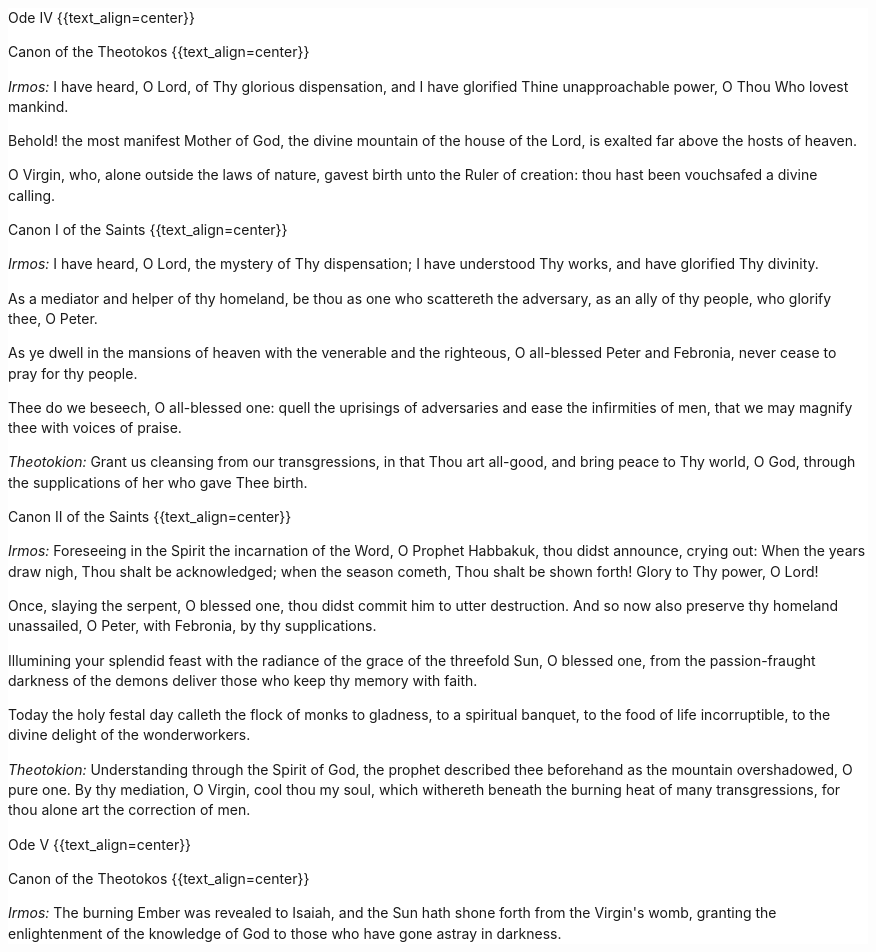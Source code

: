Ode IV
{{text_align=center}}

Canon of the Theotokos
{{text_align=center}}

*Irmos:* I have heard, O Lord, of Thy glorious dispensation, and I have glorified Thine unapproachable power, O Thou Who lovest mankind.

Behold! the most manifest Mother of God, the divine mountain of the house of the Lord, is exalted far above the hosts of heaven.

O Virgin, who, alone outside the laws of nature, gavest birth unto the Ruler of creation: thou hast been vouchsafed a divine calling.

Canon I of the Saints
{{text_align=center}}

*Irmos:* I have heard, O Lord, the mystery of Thy dispensation; I have understood Thy works, and have glorified Thy divinity.

As a mediator and helper of thy homeland, be thou as one who scattereth the adversary, as an ally of thy people, who glorify thee, O Peter.

As ye dwell in the mansions of heaven with the venerable and the righteous, O all-blessed Peter and Febronia, never cease to pray for thy people.

Thee do we beseech, O all-blessed one: quell the uprisings of adversaries and ease the infirmities of men, that we may magnify thee with voices of praise.

*Theotokion:* Grant us cleansing from our transgressions, in that Thou art all-good, and bring peace to Thy world, O God, through the supplications of her who gave Thee birth.

Canon II of the Saints
{{text_align=center}}

*Irmos:* Foreseeing in the Spirit the incarnation of the Word, O Prophet Habbakuk, thou didst announce, crying out: When the years draw nigh, Thou shalt be acknowledged; when the season cometh, Thou shalt be shown forth! Glory to Thy power, O Lord!

Once, slaying the serpent, O blessed one, thou didst commit him to utter destruction. And so now also preserve thy homeland unassailed, O Peter, with Febronia, by thy supplications.

Illumining your splendid feast with the radiance of the grace of the threefold Sun, O blessed one, from the passion-fraught darkness of the demons deliver those who keep thy memory with faith.

Today the holy festal day calleth the flock of monks to gladness, to a spiritual banquet, to the food of life incorruptible, to the divine delight of the wonderworkers.

*Theotokion:* Understanding through the Spirit of God, the prophet described thee beforehand as the mountain overshadowed, O pure one. By thy mediation, O Virgin, cool thou my soul, which withereth beneath the burning heat of many transgressions, for thou alone art the correction of men.

Ode V
{{text_align=center}}

Canon of the Theotokos
{{text_align=center}}

*Irmos:* The burning Ember was revealed to Isaiah, and the Sun hath shone forth from the Virgin's womb, granting the enlightenment of the knowledge of God to those who have gone astray in darkness.
